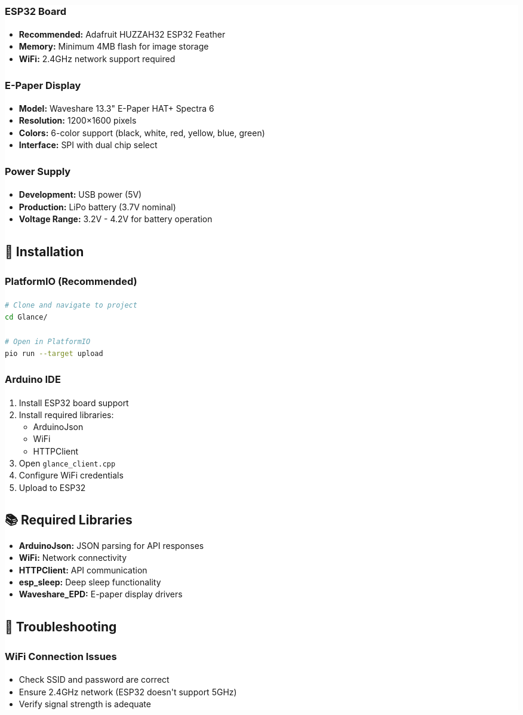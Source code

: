 ### ESP32 Board
- **Recommended:** Adafruit HUZZAH32 ESP32 Feather
- **Memory:** Minimum 4MB flash for image storage
- **WiFi:** 2.4GHz network support required

### E-Paper Display
- **Model:** Waveshare 13.3" E-Paper HAT+ Spectra 6
- **Resolution:** 1200×1600 pixels
- **Colors:** 6-color support (black, white, red, yellow, blue, green)
- **Interface:** SPI with dual chip select

### Power Supply
- **Development:** USB power (5V)
- **Production:** LiPo battery (3.7V nominal)
- **Voltage Range:** 3.2V - 4.2V for battery operation

## 🚀 Installation

### PlatformIO (Recommended)
```bash
# Clone and navigate to project
cd Glance/

# Open in PlatformIO
pio run --target upload
```

### Arduino IDE
1. Install ESP32 board support
2. Install required libraries:
   - ArduinoJson
   - WiFi
   - HTTPClient
3. Open `glance_client.cpp`
4. Configure WiFi credentials
5. Upload to ESP32

## 📚 Required Libraries

- **ArduinoJson:** JSON parsing for API responses
- **WiFi:** Network connectivity
- **HTTPClient:** API communication
- **esp_sleep:** Deep sleep functionality
- **Waveshare_EPD:** E-paper display drivers

## 🐛 Troubleshooting

### WiFi Connection Issues
- Check SSID and password are correct
- Ensure 2.4GHz network (ESP32 doesn't support 5GHz)
- Verify signal strength is adequate
